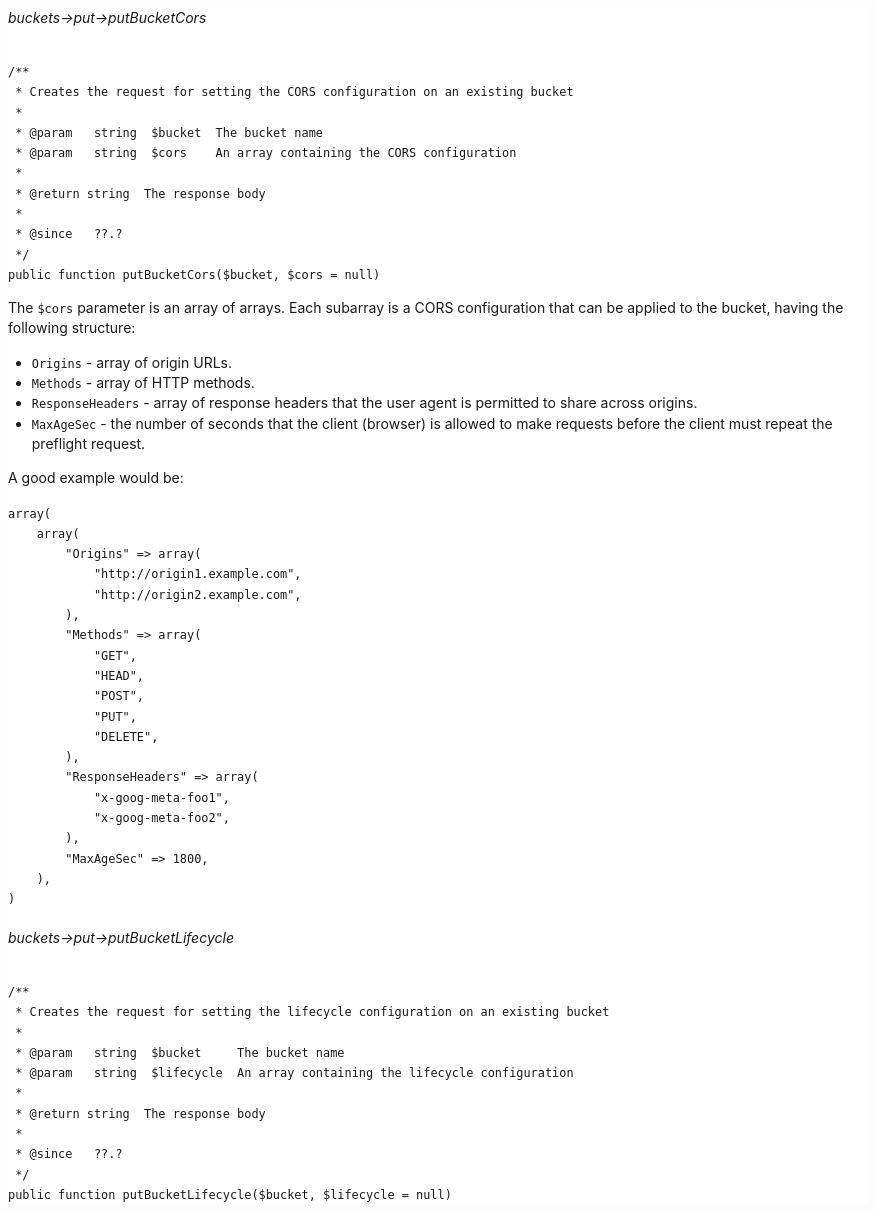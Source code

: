 
###### buckets->put->putBucketCors

	/**
	 * Creates the request for setting the CORS configuration on an existing bucket
	 *
	 * @param   string  $bucket  The bucket name
	 * @param   string  $cors    An array containing the CORS configuration
	 *
	 * @return string  The response body
	 *
	 * @since   ??.?
	 */
	public function putBucketCors($bucket, $cors = null)

The `$cors` parameter is an array of arrays. Each subarray is a CORS configuration that can be applied to the bucket, having the following structure:
- `Origins` - array of origin URLs.
- `Methods` - array of HTTP methods.
- `ResponseHeaders` - array of response headers that the user agent is permitted to share across origins.
- `MaxAgeSec` - the number of seconds that the client (browser) is allowed to make requests before the client must repeat the preflight request.

A good example would be:

	array(
		array(
			"Origins" => array(
				"http://origin1.example.com",
				"http://origin2.example.com",
			),
			"Methods" => array(
				"GET",
				"HEAD",
				"POST",
				"PUT",
				"DELETE",
			),
			"ResponseHeaders" => array(
				"x-goog-meta-foo1",
				"x-goog-meta-foo2",
			),
			"MaxAgeSec" => 1800,
		),
	)


###### buckets->put->putBucketLifecycle

	/**
	 * Creates the request for setting the lifecycle configuration on an existing bucket
	 *
	 * @param   string  $bucket     The bucket name
	 * @param   string  $lifecycle  An array containing the lifecycle configuration
	 *
	 * @return string  The response body
	 *
	 * @since   ??.?
	 */
	public function putBucketLifecycle($bucket, $lifecycle = null)
